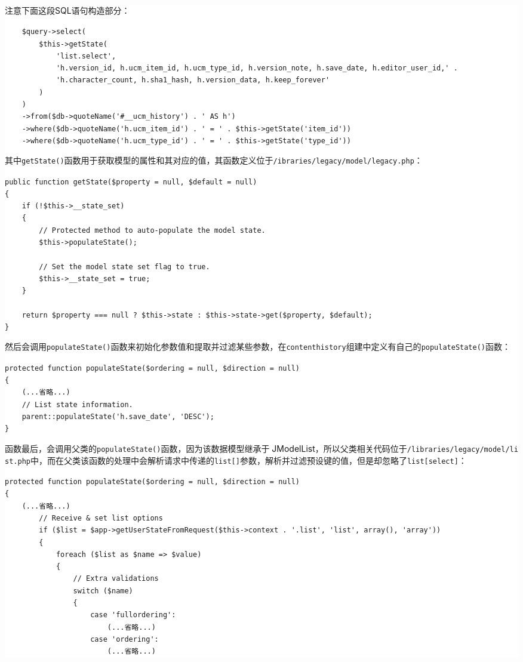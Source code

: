 注意下面这段SQL语句构造部分：

```
    $query->select(
        $this->getState(
            'list.select',
            'h.version_id, h.ucm_item_id, h.ucm_type_id, h.version_note, h.save_date, h.editor_user_id,' .
            'h.character_count, h.sha1_hash, h.version_data, h.keep_forever'
        )
    )
    ->from($db->quoteName('#__ucm_history') . ' AS h')
    ->where($db->quoteName('h.ucm_item_id') . ' = ' . $this->getState('item_id'))
    ->where($db->quoteName('h.ucm_type_id') . ' = ' . $this->getState('type_id'))

```

其中`getState()`函数用于获取模型的属性和其对应的值，其函数定义位于`/ibraries/legacy/model/legacy.php`：

```
public function getState($property = null, $default = null)
{
    if (!$this->__state_set)
    {
        // Protected method to auto-populate the model state.
        $this->populateState();    

        // Set the model state set flag to true.
        $this->__state_set = true;
    }    

    return $property === null ? $this->state : $this->state->get($property, $default);
}

```

然后会调用`populateState()`函数来初始化参数值和提取并过滤某些参数，在`contenthistory`组建中定义有自己的`populateState()`函数：

```
protected function populateState($ordering = null, $direction = null)
{
    (...省略...)
    // List state information.
    parent::populateState('h.save_date', 'DESC');
}

```

函数最后，会调用父类的`populateState()`函数，因为该数据模型继承于 JModelList，所以父类相关代码位于`/libraries/legacy/model/list.php`中，而在父类该函数的处理中会解析请求中传递的`list[]`参数，解析并过滤预设键的值，但是却忽略了`list[select]`：

```
protected function populateState($ordering = null, $direction = null)
{
    (...省略...)
        // Receive & set list options
        if ($list = $app->getUserStateFromRequest($this->context . '.list', 'list', array(), 'array'))
        {
            foreach ($list as $name => $value)
            {
                // Extra validations
                switch ($name)
                {
                    case 'fullordering':
                        (...省略...)
                    case 'ordering':
                        (...省略...)
```